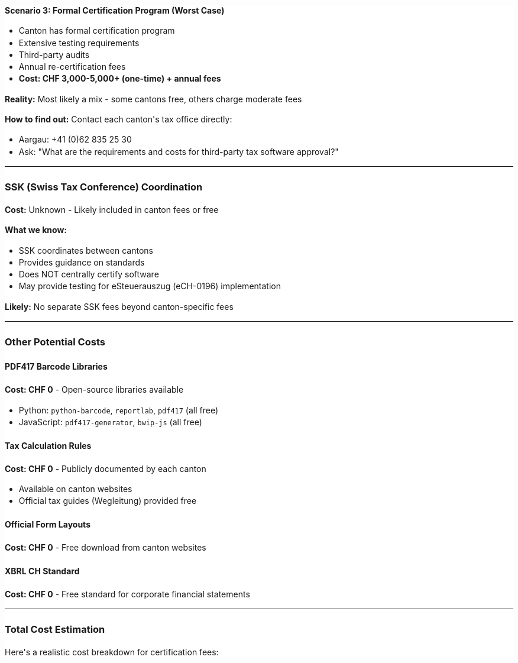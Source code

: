 **Scenario 3: Formal Certification Program (Worst Case)**
- Canton has formal certification program
- Extensive testing requirements
- Third-party audits
- Annual re-certification fees
- **Cost: CHF 3,000-5,000+ (one-time) + annual fees**

**Reality:** Most likely a mix - some cantons free, others charge moderate fees

**How to find out:**
Contact each canton's tax office directly:
- Aargau: +41 (0)62 835 25 30
- Ask: "What are the requirements and costs for third-party tax software approval?"

---

### **SSK (Swiss Tax Conference) Coordination**

**Cost:** Unknown - Likely included in canton fees or free

**What we know:**
- SSK coordinates between cantons
- Provides guidance on standards
- Does NOT centrally certify software
- May provide testing for eSteuerauszug (eCH-0196) implementation

**Likely:** No separate SSK fees beyond canton-specific fees

---

### **Other Potential Costs**

#### **PDF417 Barcode Libraries**
**Cost: CHF 0** - Open-source libraries available
- Python: `python-barcode`, `reportlab`, `pdf417` (all free)
- JavaScript: `pdf417-generator`, `bwip-js` (all free)

#### **Tax Calculation Rules**
**Cost: CHF 0** - Publicly documented by each canton
- Available on canton websites
- Official tax guides (Wegleitung) provided free

#### **Official Form Layouts**
**Cost: CHF 0** - Free download from canton websites

#### **XBRL CH Standard**
**Cost: CHF 0** - Free standard for corporate financial statements

---

### **Total Cost Estimation**

Here's a realistic cost breakdown for certification fees:
